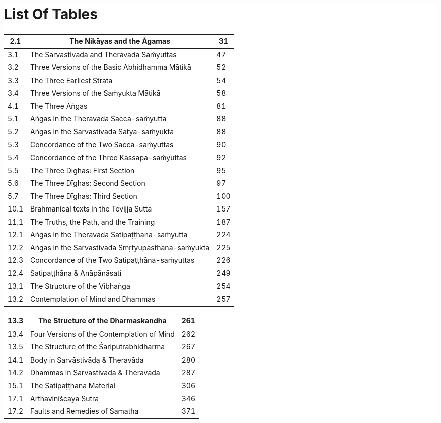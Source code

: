 # List Of Tables

| 2.1   | The Nikāyas and the Āgamas                        | 31   |
|-------|---------------------------------------------------|------|
| 3.1   | The Sarvāstivāda and Theravāda Saṁyuttas          | 47   |
| 3.2   | Three Versions of the Basic Abhidhamma Mātikā     | 52   |
| 3.3   | The Three Earliest Strata                         | 54   |
| 3.4   | Three Versions of the Saṁyukta Mātikā             | 58   |
| 4.1   | The Three Aṅgas                                   | 81   |
| 5.1   | Aṅgas in the Theravāda Sacca-saṁyutta             | 88   |
| 5.2   | Aṅgas in the Sarvāstivāda Satya-saṁyukta          | 88   |
| 5.3   | Concordance of the Two Sacca-saṁyuttas            | 90   |
| 5.4   | Concordance of the Three Kassapa-saṁyuttas        | 92   |
| 5.5   | The Three Dīghas: First Section                   | 95   |
| 5.6   | The Three Dīghas: Second Section                  | 97   |
| 5.7   | The Three Dīghas: Third Section                   | 100  |
| 10.1  | Brahmanical texts in the Tevijja Sutta            | 157  |
| 11.1  | The Truths, the Path, and the Training            | 187  |
| 12.1  | Aṅgas in the Theravāda Satipaṭṭhāna-saṁyutta      | 224  |
| 12.2  | Aṅgas in the Sarvāstivāda Smṛtyupasthāna-saṁyukta | 225  |
| 12.3  | Concordance of the Two Satipaṭṭhāna-saṁyuttas     | 226  |
| 12.4  | Satipaṭṭhāna & Ānāpānāsati                        | 249  |
| 13.1  | The Structure of the Vibhaṅga                     | 254  |
| 13.2  | Contemplation of Mind and Dhammas                 | 257  |

| 13.3   | The Structure of the Dharmaskandha         | 261   |
|--------|--------------------------------------------|-------|
| 13.4   | Four Versions of the Contemplation of Mind | 262   |
| 13.5   | The Structure of the Śāriputrābhidharma    | 267   |
| 14.1   | Body in Sarvāstivāda & Theravāda           | 280   |
| 14.2   | Dhammas in Sarvāstivāda & Theravāda        | 287   |
| 15.1   | The Satipaṭṭhāna Material                  | 306   |
| 17.1   | Arthaviniścaya Sūtra                       | 346   |
| 17.2   | Faults and Remedies of Samatha             | 371   |
